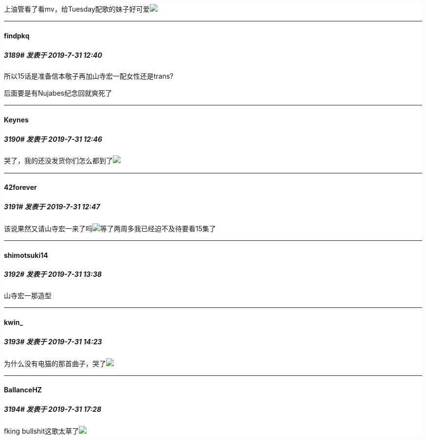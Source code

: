 
上油管看了看mv，给Tuesday配歌的妹子好可爱<img src="https://static.saraba1st.com/image/smiley/face2017/075.png" referrerpolicy="no-referrer">


-----

####  findpkq  
##### 3189#       发表于 2019-7-31 12:40


所以15话是准备信本敬子再加山寺宏一配女性还是trans?

后面要是有Nujabes纪念回就爽死了


-----

####  Keynes  
##### 3190#       发表于 2019-7-31 12:46


哭了，我的还没发货你们怎么都到了<img src="https://static.saraba1st.com/image/smiley/face2017/152.png" referrerpolicy="no-referrer">


-----

####  42forever  
##### 3191#       发表于 2019-7-31 12:47


该说果然又请山寺宏一来了吗<img src="https://static.saraba1st.com/image/smiley/face2017/068.png" referrerpolicy="no-referrer">等了两周多我已经迫不及待要看15集了


-----

####  shimotsuki14  
##### 3192#       发表于 2019-7-31 13:38


山寺宏一那造型


-----

####  kwin_  
##### 3193#       发表于 2019-7-31 14:23


为什么没有电猫的那首曲子，哭了<img src="https://static.saraba1st.com/image/smiley/face2017/069.png" referrerpolicy="no-referrer">


-----

####  BallanceHZ  
##### 3194#       发表于 2019-7-31 17:28


fking bullshit这歌太草了<img src="https://static.saraba1st.com/image/smiley/face2017/068.png" referrerpolicy="no-referrer">
